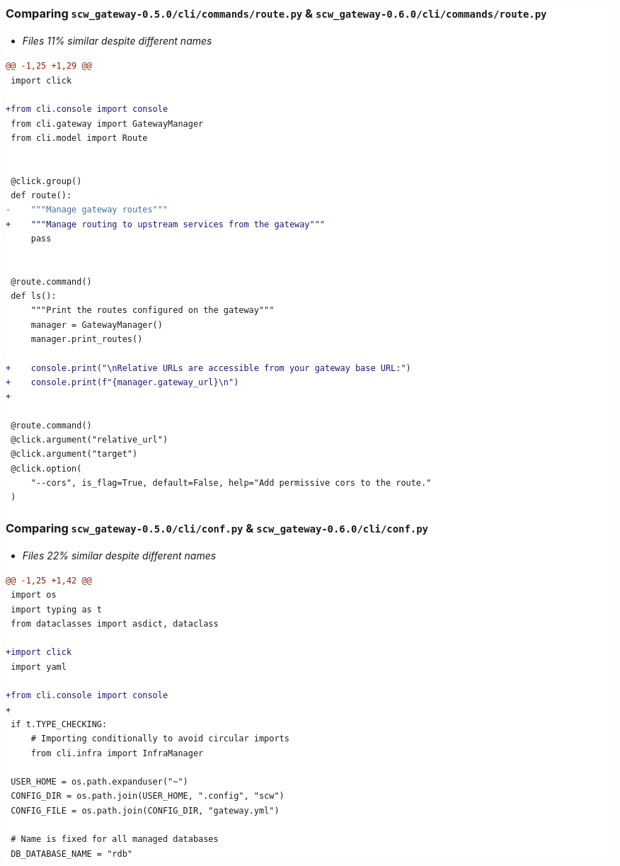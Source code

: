 ### Comparing `scw_gateway-0.5.0/cli/commands/route.py` & `scw_gateway-0.6.0/cli/commands/route.py`

 * *Files 11% similar despite different names*

```diff
@@ -1,25 +1,29 @@
 import click
 
+from cli.console import console
 from cli.gateway import GatewayManager
 from cli.model import Route
 
 
 @click.group()
 def route():
-    """Manage gateway routes"""
+    """Manage routing to upstream services from the gateway"""
     pass
 
 
 @route.command()
 def ls():
     """Print the routes configured on the gateway"""
     manager = GatewayManager()
     manager.print_routes()
 
+    console.print("\nRelative URLs are accessible from your gateway base URL:")
+    console.print(f"{manager.gateway_url}\n")
+
 
 @route.command()
 @click.argument("relative_url")
 @click.argument("target")
 @click.option(
     "--cors", is_flag=True, default=False, help="Add permissive cors to the route."
 )
```

### Comparing `scw_gateway-0.5.0/cli/conf.py` & `scw_gateway-0.6.0/cli/conf.py`

 * *Files 22% similar despite different names*

```diff
@@ -1,25 +1,42 @@
 import os
 import typing as t
 from dataclasses import asdict, dataclass
 
+import click
 import yaml
 
+from cli.console import console
+
 if t.TYPE_CHECKING:
     # Importing conditionally to avoid circular imports
     from cli.infra import InfraManager
 
 USER_HOME = os.path.expanduser("~")
 CONFIG_DIR = os.path.join(USER_HOME, ".config", "scw")
 CONFIG_FILE = os.path.join(CONFIG_DIR, "gateway.yml")
 
 # Name is fixed for all managed databases
 DB_DATABASE_NAME = "rdb"
```